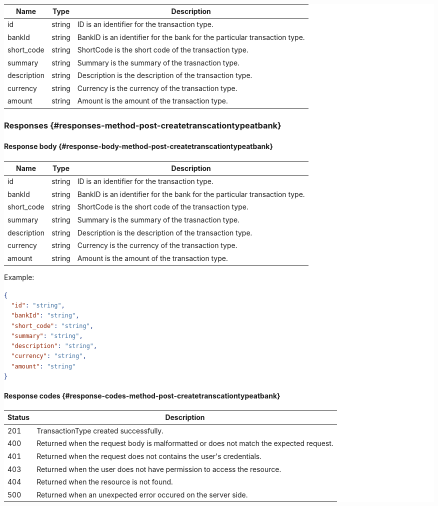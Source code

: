 | Name        | Type   | Description                                                               |
|-------------|--------|---------------------------------------------------------------------------|
| id          | string | ID is an identifier for the transaction type.                             |
| bankId      | string | BankID is an identifier for the bank for the particular transaction type. |
| short_code  | string | ShortCode is the short code of the transaction type.                      |
| summary     | string | Summary is the summary of the trasnaction type.                           |
| description | string | Description is the description of the transaction type.                   |
| currency    | string | Currency is the currency of the transaction type.                         |
| amount      | string | Amount is the amount of the transaction type.                             |

### Responses {#responses-method-post-createtranscationtypeatbank}

#### Response body {#response-body-method-post-createtranscationtypeatbank}

| Name        | Type   | Description                                                               |
|-------------|--------|---------------------------------------------------------------------------|
| id          | string | ID is an identifier for the transaction type.                             |
| bankId      | string | BankID is an identifier for the bank for the particular transaction type. |
| short_code  | string | ShortCode is the short code of the transaction type.                      |
| summary     | string | Summary is the summary of the trasnaction type.                           |
| description | string | Description is the description of the transaction type.                   |
| currency    | string | Currency is the currency of the transaction type.                         |
| amount      | string | Amount is the amount of the transaction type.                             |

Example:

```json
{
  "id": "string",
  "bankId": "string",
  "short_code": "string",
  "summary": "string",
  "description": "string",
  "currency": "string",
  "amount": "string"
}
```

#### Response codes {#response-codes-method-post-createtranscationtypeatbank}

| Status | Description                                                                            |
|--------|----------------------------------------------------------------------------------------|
| 201    | TransactionType created successfully.                                                  |
| 400    | Returned when the request body is malformatted or does not match the expected request. |
| 401    | Returned when the request does not contains the user's credentials.                    |
| 403    | Returned when the user does not have permission to access the resource.                |
| 404    | Returned when the resource is not found.                                               |
| 500    | Returned when an unexpected error occured on the server side.                          |
